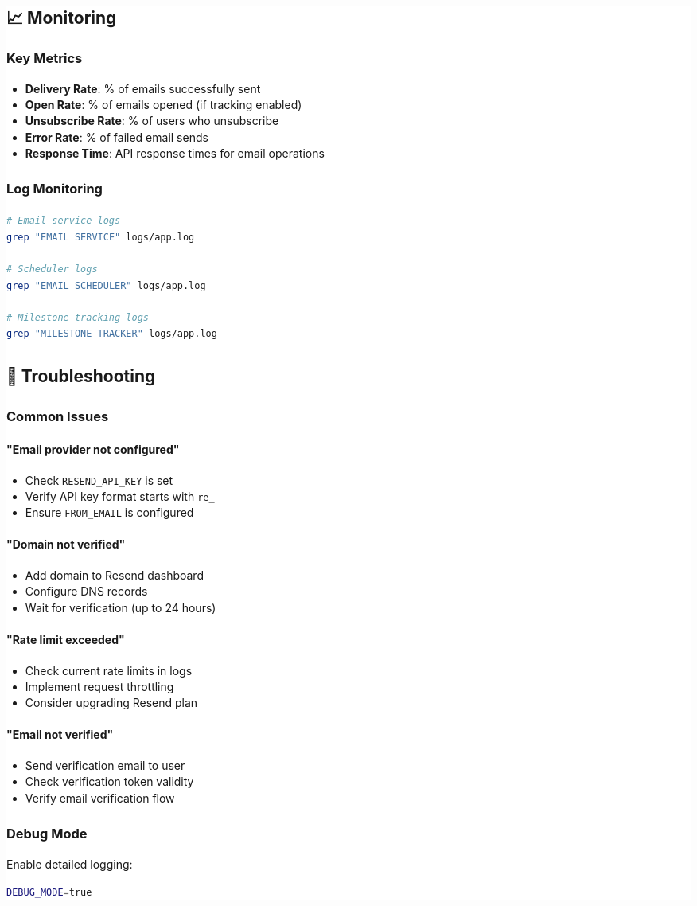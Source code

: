 ## 📈 Monitoring

### Key Metrics
- **Delivery Rate**: % of emails successfully sent
- **Open Rate**: % of emails opened (if tracking enabled)
- **Unsubscribe Rate**: % of users who unsubscribe
- **Error Rate**: % of failed email sends
- **Response Time**: API response times for email operations

### Log Monitoring
```bash
# Email service logs
grep "EMAIL SERVICE" logs/app.log

# Scheduler logs  
grep "EMAIL SCHEDULER" logs/app.log

# Milestone tracking logs
grep "MILESTONE TRACKER" logs/app.log
```

## 🔧 Troubleshooting

### Common Issues

#### "Email provider not configured"
- Check `RESEND_API_KEY` is set
- Verify API key format starts with `re_`
- Ensure `FROM_EMAIL` is configured

#### "Domain not verified"
- Add domain to Resend dashboard
- Configure DNS records
- Wait for verification (up to 24 hours)

#### "Rate limit exceeded"
- Check current rate limits in logs
- Implement request throttling
- Consider upgrading Resend plan

#### "Email not verified"
- Send verification email to user
- Check verification token validity
- Verify email verification flow

### Debug Mode
Enable detailed logging:
```bash
DEBUG_MODE=true
```
